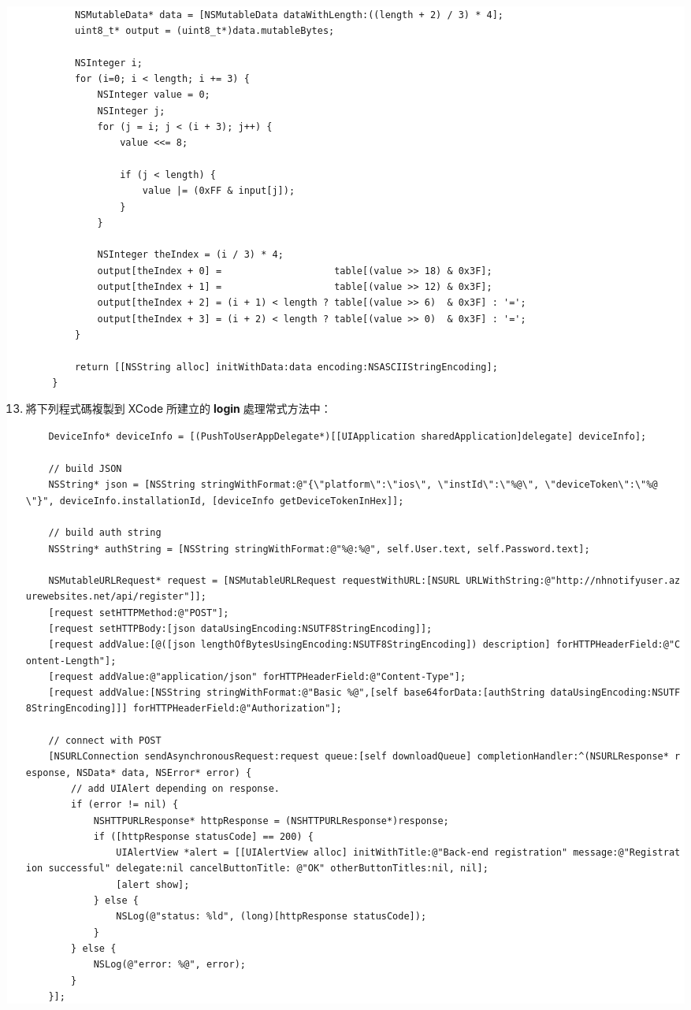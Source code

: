                 NSMutableData* data = [NSMutableData dataWithLength:((length + 2) / 3) * 4];
                uint8_t* output = (uint8_t*)data.mutableBytes;
    
                NSInteger i;
                for (i=0; i < length; i += 3) {
                    NSInteger value = 0;
                    NSInteger j;
                    for (j = i; j < (i + 3); j++) {
                        value <<= 8;
    
                        if (j < length) {
                            value |= (0xFF & input[j]);
                        }
                    }
    
                    NSInteger theIndex = (i / 3) * 4;
                    output[theIndex + 0] =                    table[(value >> 18) & 0x3F];
                    output[theIndex + 1] =                    table[(value >> 12) & 0x3F];
                    output[theIndex + 2] = (i + 1) < length ? table[(value >> 6)  & 0x3F] : '=';
                    output[theIndex + 3] = (i + 2) < length ? table[(value >> 0)  & 0x3F] : '=';
                }
    
                return [[NSString alloc] initWithData:data encoding:NSASCIIStringEncoding];
            }
13. 將下列程式碼複製到 XCode 所建立的 **login** 處理常式方法中：
    
            DeviceInfo* deviceInfo = [(PushToUserAppDelegate*)[[UIApplication sharedApplication]delegate] deviceInfo];
    
            // build JSON
            NSString* json = [NSString stringWithFormat:@"{\"platform\":\"ios\", \"instId\":\"%@\", \"deviceToken\":\"%@\"}", deviceInfo.installationId, [deviceInfo getDeviceTokenInHex]];
    
            // build auth string
            NSString* authString = [NSString stringWithFormat:@"%@:%@", self.User.text, self.Password.text];
    
            NSMutableURLRequest* request = [NSMutableURLRequest requestWithURL:[NSURL URLWithString:@"http://nhnotifyuser.azurewebsites.net/api/register"]];
            [request setHTTPMethod:@"POST"];
            [request setHTTPBody:[json dataUsingEncoding:NSUTF8StringEncoding]];
            [request addValue:[@([json lengthOfBytesUsingEncoding:NSUTF8StringEncoding]) description] forHTTPHeaderField:@"Content-Length"];
            [request addValue:@"application/json" forHTTPHeaderField:@"Content-Type"];
            [request addValue:[NSString stringWithFormat:@"Basic %@",[self base64forData:[authString dataUsingEncoding:NSUTF8StringEncoding]]] forHTTPHeaderField:@"Authorization"];
    
            // connect with POST
            [NSURLConnection sendAsynchronousRequest:request queue:[self downloadQueue] completionHandler:^(NSURLResponse* response, NSData* data, NSError* error) {
                // add UIAlert depending on response.
                if (error != nil) {
                    NSHTTPURLResponse* httpResponse = (NSHTTPURLResponse*)response;
                    if ([httpResponse statusCode] == 200) {
                        UIAlertView *alert = [[UIAlertView alloc] initWithTitle:@"Back-end registration" message:@"Registration successful" delegate:nil cancelButtonTitle: @"OK" otherButtonTitles:nil, nil];
                        [alert show];
                    } else {
                        NSLog(@"status: %ld", (long)[httpResponse statusCode]);
                    }
                } else {
                    NSLog(@"error: %@", error);
                }
            }];
    

[0]: ./media/notification-hubs-ios-aspnet-register-user-push-notifications/notification-hub-user-aspnet-ios1.png
[1]: ./media/notification-hubs-ios-aspnet-register-user-push-notifications/notification-hub-user-aspnet-ios2.png
[使用通知中心來通知使用者]: notification-hubs-aspnet-backend-ios-apple-apns-notification.md
[開始使用通知中心]: notification-hubs-ios-apple-push-notification-apns-get-started.md